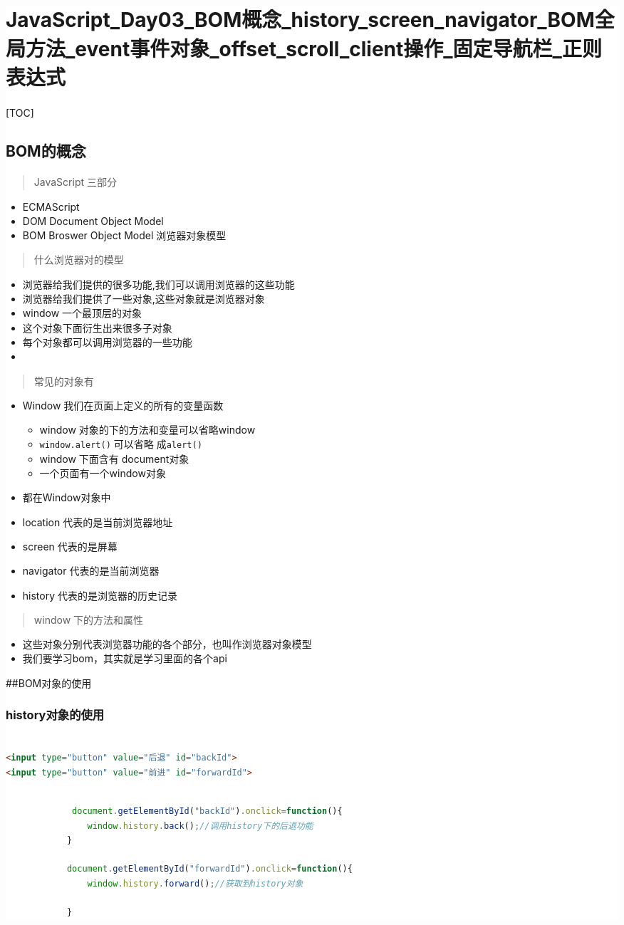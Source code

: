 # JavaScript_Day03_BOM概念_history_screen_navigator_BOM全局方法_event事件对象_offset_scroll_client操作_固定导航栏_正则表达式

[TOC]

## BOM的概念
> JavaScript 三部分

* ECMAScript
* DOM Document Object Model 
* BOM Broswer Object Model 浏览器对象模型

> 什么浏览器对的模型

* 浏览器给我们提供的很多功能,我们可以调用浏览器的这些功能
* 浏览器给我们提供了一些对象,这些对象就是浏览器对象
* window 一个最顶层的对象
* 这个对象下面衍生出来很多子对象
* 每个对象都可以调用浏览器的一些功能
* 
                    
> 常见的对象有

* Window 我们在页面上定义的所有的变量函数 
    * window 对象的下的方法和变量可以省略window 
    * `window.alert()` 可以省略 成`alert()`
    * window 下面含有 document对象
    * 一个页面有一个window对象
    
* 都在Window对象中
* location 代表的是当前浏览器地址
* screen 代表的是屏幕
* navigator 代表的是当前浏览器
* history 代表的是浏览器的历史记录

> window 下的方法和属性

* 这些对象分别代表浏览器功能的各个部分，也叫作浏览器对象模型
* 我们要学习bom，其实就是学习里面的各个api


##BOM对象的使用

### history对象的使用


```html

<input type="button" value="后退" id="backId">
<input type="button" value="前进" id="forwardId">

```


```js

             document.getElementById("backId").onclick=function(){
                window.history.back();//调用history下的后退功能
            }

            document.getElementById("forwardId").onclick=function(){
                window.history.forward();//获取到history对象
            
            }

```
